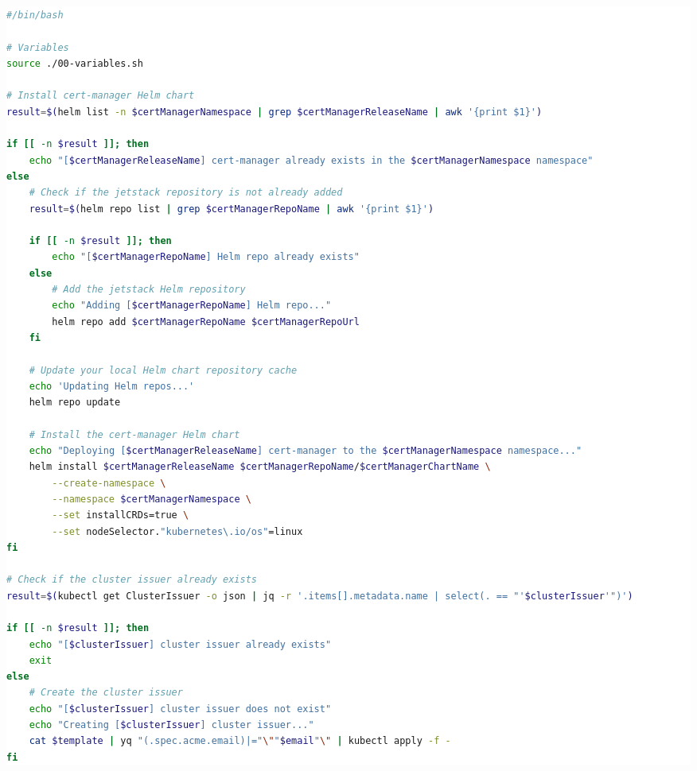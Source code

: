```bash
#/bin/bash

# Variables
source ./00-variables.sh

# Install cert-manager Helm chart
result=$(helm list -n $certManagerNamespace | grep $certManagerReleaseName | awk '{print $1}')

if [[ -n $result ]]; then
	echo "[$certManagerReleaseName] cert-manager already exists in the $certManagerNamespace namespace"
else
	# Check if the jetstack repository is not already added
	result=$(helm repo list | grep $certManagerRepoName | awk '{print $1}')

	if [[ -n $result ]]; then
		echo "[$certManagerRepoName] Helm repo already exists"
	else
		# Add the jetstack Helm repository
		echo "Adding [$certManagerRepoName] Helm repo..."
		helm repo add $certManagerRepoName $certManagerRepoUrl
	fi

	# Update your local Helm chart repository cache
	echo 'Updating Helm repos...'
	helm repo update

	# Install the cert-manager Helm chart
	echo "Deploying [$certManagerReleaseName] cert-manager to the $certManagerNamespace namespace..."
	helm install $certManagerReleaseName $certManagerRepoName/$certManagerChartName \
		--create-namespace \
		--namespace $certManagerNamespace \
		--set installCRDs=true \
		--set nodeSelector."kubernetes\.io/os"=linux
fi

# Check if the cluster issuer already exists
result=$(kubectl get ClusterIssuer -o json | jq -r '.items[].metadata.name | select(. == "'$clusterIssuer'")')

if [[ -n $result ]]; then
	echo "[$clusterIssuer] cluster issuer already exists"
	exit
else
	# Create the cluster issuer
	echo "[$clusterIssuer] cluster issuer does not exist"
	echo "Creating [$clusterIssuer] cluster issuer..."
	cat $template | yq "(.spec.acme.email)|="\""$email"\" | kubectl apply -f -
fi
```
